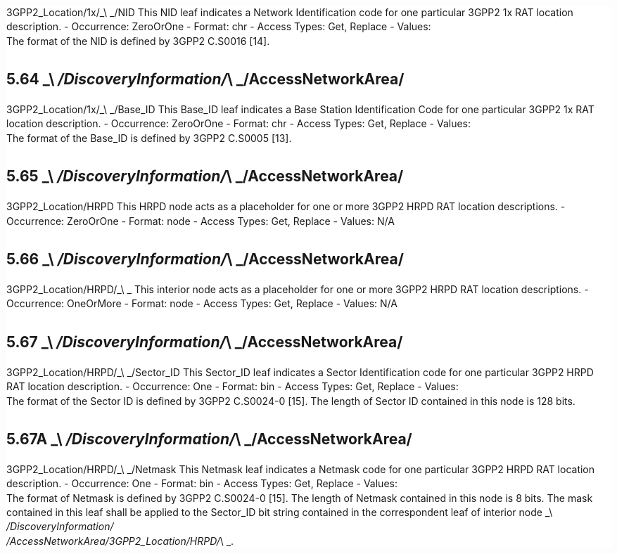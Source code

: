 3GPP2_Location/1x/_\ _/NID
This NID leaf indicates a Network Identification code for one particular 3GPP2
1x RAT location description.
\- Occurrence: ZeroOrOne
\- Format: chr
\- Access Types: Get, Replace
\- Values: \
The format of the NID is defined by 3GPP2 C.S0016 [14].
## 5.64 _\ _/DiscoveryInformation/_\ _/AccessNetworkArea/
3GPP2_Location/1x/_\ _/Base_ID
This Base_ID leaf indicates a Base Station Identification Code for one
particular 3GPP2 1x RAT location description.
\- Occurrence: ZeroOrOne
\- Format: chr
\- Access Types: Get, Replace
\- Values: \
The format of the Base_ID is defined by 3GPP2 C.S0005 [13].
## 5.65 _\ _/DiscoveryInformation/_\ _/AccessNetworkArea/
3GPP2_Location/HRPD
This HRPD node acts as a placeholder for one or more 3GPP2 HRPD RAT location
descriptions.
\- Occurrence: ZeroOrOne
\- Format: node
\- Access Types: Get, Replace
\- Values: N/A
## 5.66 _\ _/DiscoveryInformation/_\ _/AccessNetworkArea/
3GPP2_Location/HRPD/_\ _
This interior node acts as a placeholder for one or more 3GPP2 HRPD RAT
location descriptions.
\- Occurrence: OneOrMore
\- Format: node
\- Access Types: Get, Replace
\- Values: N/A
## 5.67 _\ _/DiscoveryInformation/_\ _/AccessNetworkArea/
3GPP2_Location/HRPD/_\ _/Sector_ID
This Sector_ID leaf indicates a Sector Identification code for one particular
3GPP2 HRPD RAT location description.
\- Occurrence: One
\- Format: bin
\- Access Types: Get, Replace
\- Values: \
The format of the Sector ID is defined by 3GPP2 C.S0024-0 [15]. The length of
Sector ID contained in this node is 128 bits.
## 5.67A _\ _/DiscoveryInformation/_\ _/AccessNetworkArea/
3GPP2_Location/HRPD/_\ _/Netmask
This Netmask leaf indicates a Netmask code for one particular 3GPP2 HRPD RAT
location description.
\- Occurrence: One
\- Format: bin
\- Access Types: Get, Replace
\- Values: \
The format of Netmask is defined by 3GPP2 C.S0024-0 [15]. The length of
Netmask contained in this node is 8 bits. The mask contained in this leaf
shall be applied to the Sector_ID bit string contained in the correspondent
leaf of interior node _\ _/DiscoveryInformation/_\
_/AccessNetworkArea/3GPP2_Location/HRPD/_\ _.